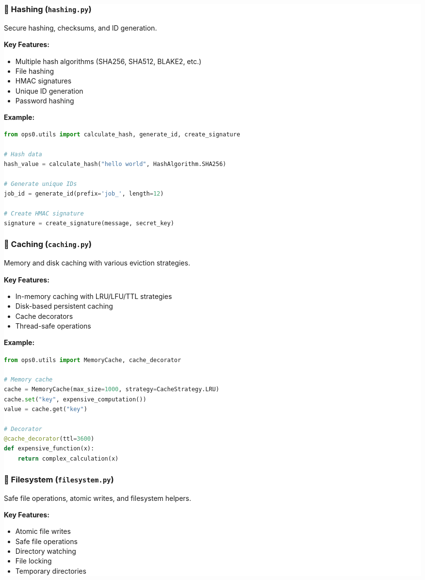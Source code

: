 ### 🔐 Hashing (`hashing.py`)
Secure hashing, checksums, and ID generation.

**Key Features:**
- Multiple hash algorithms (SHA256, SHA512, BLAKE2, etc.)
- File hashing
- HMAC signatures
- Unique ID generation
- Password hashing

**Example:**
```python
from ops0.utils import calculate_hash, generate_id, create_signature

# Hash data
hash_value = calculate_hash("hello world", HashAlgorithm.SHA256)

# Generate unique IDs
job_id = generate_id(prefix='job_', length=12)

# Create HMAC signature
signature = create_signature(message, secret_key)
```

### 💾 Caching (`caching.py`)
Memory and disk caching with various eviction strategies.

**Key Features:**
- In-memory caching with LRU/LFU/TTL strategies
- Disk-based persistent caching
- Cache decorators
- Thread-safe operations

**Example:**
```python
from ops0.utils import MemoryCache, cache_decorator

# Memory cache
cache = MemoryCache(max_size=1000, strategy=CacheStrategy.LRU)
cache.set("key", expensive_computation())
value = cache.get("key")

# Decorator
@cache_decorator(ttl=3600)
def expensive_function(x):
    return complex_calculation(x)
```

### 📁 Filesystem (`filesystem.py`)
Safe file operations, atomic writes, and filesystem helpers.

**Key Features:**
- Atomic file writes
- Safe file operations
- Directory watching
- File locking
- Temporary directories
